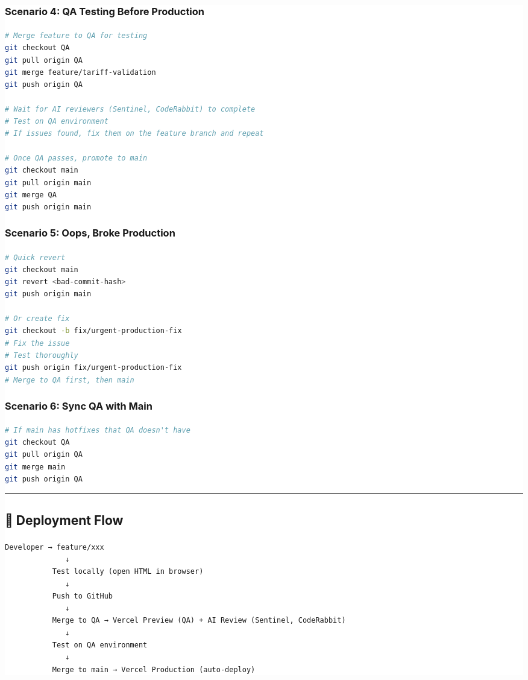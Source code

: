 ### Scenario 4: QA Testing Before Production

```bash
# Merge feature to QA for testing
git checkout QA
git pull origin QA
git merge feature/tariff-validation
git push origin QA

# Wait for AI reviewers (Sentinel, CodeRabbit) to complete
# Test on QA environment
# If issues found, fix them on the feature branch and repeat

# Once QA passes, promote to main
git checkout main
git pull origin main
git merge QA
git push origin main
```

### Scenario 5: Oops, Broke Production

```bash
# Quick revert
git checkout main
git revert <bad-commit-hash>
git push origin main

# Or create fix
git checkout -b fix/urgent-production-fix
# Fix the issue
# Test thoroughly
git push origin fix/urgent-production-fix
# Merge to QA first, then main
```

### Scenario 6: Sync QA with Main

```bash
# If main has hotfixes that QA doesn't have
git checkout QA
git pull origin QA
git merge main
git push origin QA
```

---

## 🚀 Deployment Flow

```
Developer → feature/xxx
              ↓
           Test locally (open HTML in browser)
              ↓
           Push to GitHub
              ↓
           Merge to QA → Vercel Preview (QA) + AI Review (Sentinel, CodeRabbit)
              ↓
           Test on QA environment
              ↓
           Merge to main → Vercel Production (auto-deploy)
```
